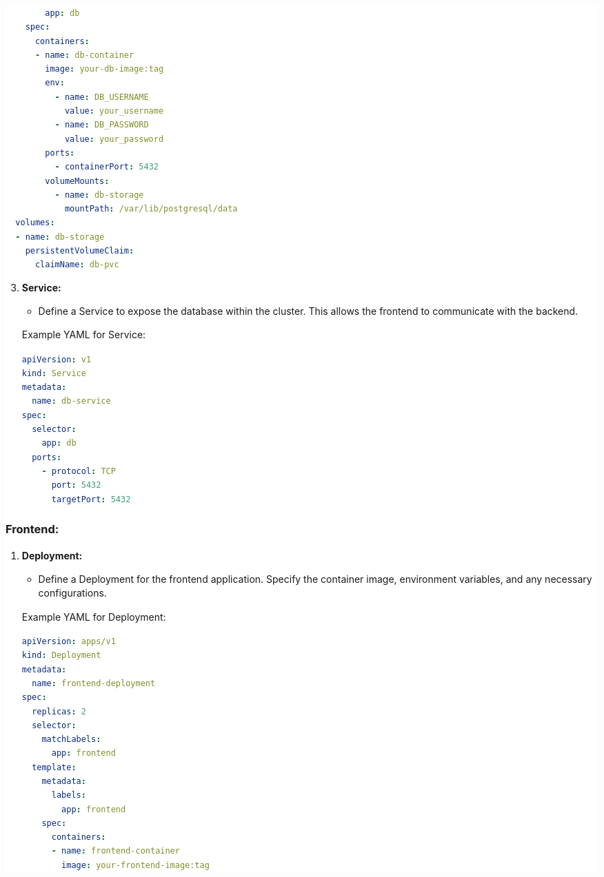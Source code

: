    ```yaml
           app: db
       spec:
         containers:
         - name: db-container
           image: your-db-image:tag
           env:
             - name: DB_USERNAME
               value: your_username
             - name: DB_PASSWORD
               value: your_password
           ports:
             - containerPort: 5432
           volumeMounts:
             - name: db-storage
               mountPath: /var/lib/postgresql/data
     volumes:
     - name: db-storage
       persistentVolumeClaim:
         claimName: db-pvc
   ```

3. **Service:**
   - Define a Service to expose the database within the cluster. This allows the frontend to communicate with the backend.

   Example YAML for Service:
   ```yaml
   apiVersion: v1
   kind: Service
   metadata:
     name: db-service
   spec:
     selector:
       app: db
     ports:
       - protocol: TCP
         port: 5432
         targetPort: 5432
   ```

### Frontend:

1. **Deployment:**
   - Define a Deployment for the frontend application. Specify the container image, environment variables, and any necessary configurations.

   Example YAML for Deployment:
   ```yaml
   apiVersion: apps/v1
   kind: Deployment
   metadata:
     name: frontend-deployment
   spec:
     replicas: 2
     selector:
       matchLabels:
         app: frontend
     template:
       metadata:
         labels:
           app: frontend
       spec:
         containers:
         - name: frontend-container
           image: your-frontend-image:tag
   ```